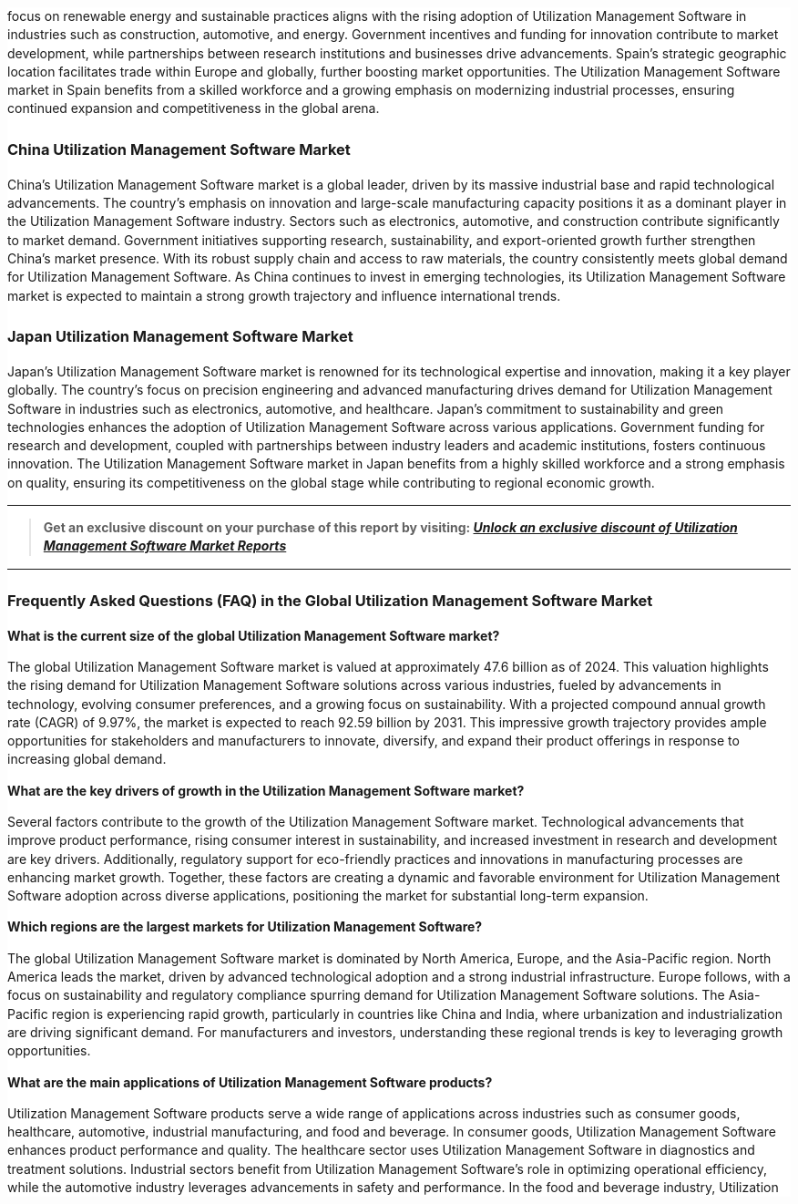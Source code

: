 focus on renewable energy and sustainable practices aligns with the rising adoption of Utilization Management Software in industries such as construction, automotive, and energy. Government incentives and funding for innovation contribute to market development, while partnerships between research institutions and businesses drive advancements. Spain&rsquo;s strategic geographic location facilitates trade within Europe and globally, further boosting market opportunities. The Utilization Management Software market in Spain benefits from a skilled workforce and a growing emphasis on modernizing industrial processes, ensuring continued expansion and competitiveness in the global arena.</p><h3>China Utilization Management Software Market</h3><p>China&rsquo;s Utilization Management Software market is a global leader, driven by its massive industrial base and rapid technological advancements. The country&rsquo;s emphasis on innovation and large-scale manufacturing capacity positions it as a dominant player in the Utilization Management Software industry. Sectors such as electronics, automotive, and construction contribute significantly to market demand. Government initiatives supporting research, sustainability, and export-oriented growth further strengthen China&rsquo;s market presence. With its robust supply chain and access to raw materials, the country consistently meets global demand for Utilization Management Software. As China continues to invest in emerging technologies, its Utilization Management Software market is expected to maintain a strong growth trajectory and influence international trends.</p><h3>Japan Utilization Management Software Market</h3><p>Japan&rsquo;s Utilization Management Software market is renowned for its technological expertise and innovation, making it a key player globally. The country&rsquo;s focus on precision engineering and advanced manufacturing drives demand for Utilization Management Software in industries such as electronics, automotive, and healthcare. Japan&rsquo;s commitment to sustainability and green technologies enhances the adoption of Utilization Management Software across various applications. Government funding for research and development, coupled with partnerships between industry leaders and academic institutions, fosters continuous innovation. The Utilization Management Software market in Japan benefits from a highly skilled workforce and a strong emphasis on quality, ensuring its competitiveness on the global stage while contributing to regional economic growth.</p><hr /><blockquote><p><strong>Get an exclusive discount on your purchase of this report by visiting: <em><a href="://marketresearchpulse.com/ask-for-discount/85421?utm_source=Github&amp;utm_medium=0112">Unlock an exclusive discount of Utilization Management Software Market Reports</a></em>&nbsp;</strong></p></blockquote><hr /><h3>Frequently Asked Questions (FAQ) in the Global Utilization Management Software Market</h3><p><strong>What is the current size of the global Utilization Management Software market?</strong></p><p>The global Utilization Management Software market is valued at approximately 47.6 billion as of 2024. This valuation highlights the rising demand for Utilization Management Software solutions across various industries, fueled by advancements in technology, evolving consumer preferences, and a growing focus on sustainability. With a projected compound annual growth rate (CAGR) of 9.97%, the market is expected to reach 92.59 billion by 2031. This impressive growth trajectory provides ample opportunities for stakeholders and manufacturers to innovate, diversify, and expand their product offerings in response to increasing global demand.</p><p><strong>What are the key drivers of growth in the Utilization Management Software market?</strong></p><p>Several factors contribute to the growth of the Utilization Management Software market. Technological advancements that improve product performance, rising consumer interest in sustainability, and increased investment in research and development are key drivers. Additionally, regulatory support for eco-friendly practices and innovations in manufacturing processes are enhancing market growth. Together, these factors are creating a dynamic and favorable environment for Utilization Management Software adoption across diverse applications, positioning the market for substantial long-term expansion.</p><p><strong>Which regions are the largest markets for Utilization Management Software?</strong></p><p>The global Utilization Management Software market is dominated by North America, Europe, and the Asia-Pacific region. North America leads the market, driven by advanced technological adoption and a strong industrial infrastructure. Europe follows, with a focus on sustainability and regulatory compliance spurring demand for Utilization Management Software solutions. The Asia-Pacific region is experiencing rapid growth, particularly in countries like China and India, where urbanization and industrialization are driving significant demand. For manufacturers and investors, understanding these regional trends is key to leveraging growth opportunities.</p><p><strong>What are the main applications of Utilization Management Software products?</strong></p><p>Utilization Management Software products serve a wide range of applications across industries such as consumer goods, healthcare, automotive, industrial manufacturing, and food and beverage. In consumer goods, Utilization Management Software enhances product performance and quality. The healthcare sector uses Utilization Management Software in diagnostics and treatment solutions. Industrial sectors benefit from Utilization Management Software&rsquo;s role in optimizing operational efficiency, while the automotive industry leverages advancements in safety and performance. In the food and beverage industry, Utilization